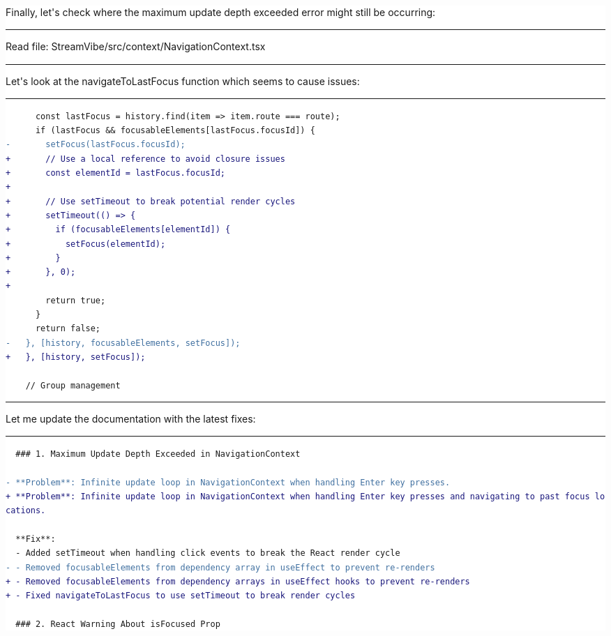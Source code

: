 
Finally, let's check where the maximum update depth exceeded error might still be occurring:

---

Read file: StreamVibe/src/context/NavigationContext.tsx

---

Let's look at the navigateToLastFocus function which seems to cause issues:

---

```diff
      const lastFocus = history.find(item => item.route === route);
      if (lastFocus && focusableElements[lastFocus.focusId]) {
-       setFocus(lastFocus.focusId);
+       // Use a local reference to avoid closure issues
+       const elementId = lastFocus.focusId;
+       
+       // Use setTimeout to break potential render cycles
+       setTimeout(() => {
+         if (focusableElements[elementId]) {
+           setFocus(elementId);
+         }
+       }, 0);
+       
        return true;
      }
      return false;
-   }, [history, focusableElements, setFocus]);
+   }, [history, setFocus]);
  
    // Group management
```

---

Let me update the documentation with the latest fixes:

---

```diff
  ### 1. Maximum Update Depth Exceeded in NavigationContext
  
- **Problem**: Infinite update loop in NavigationContext when handling Enter key presses.
+ **Problem**: Infinite update loop in NavigationContext when handling Enter key presses and navigating to past focus locations.
  
  **Fix**: 
  - Added setTimeout when handling click events to break the React render cycle
- - Removed focusableElements from dependency array in useEffect to prevent re-renders
+ - Removed focusableElements from dependency arrays in useEffect hooks to prevent re-renders
+ - Fixed navigateToLastFocus to use setTimeout to break render cycles
  
  ### 2. React Warning About isFocused Prop
```
